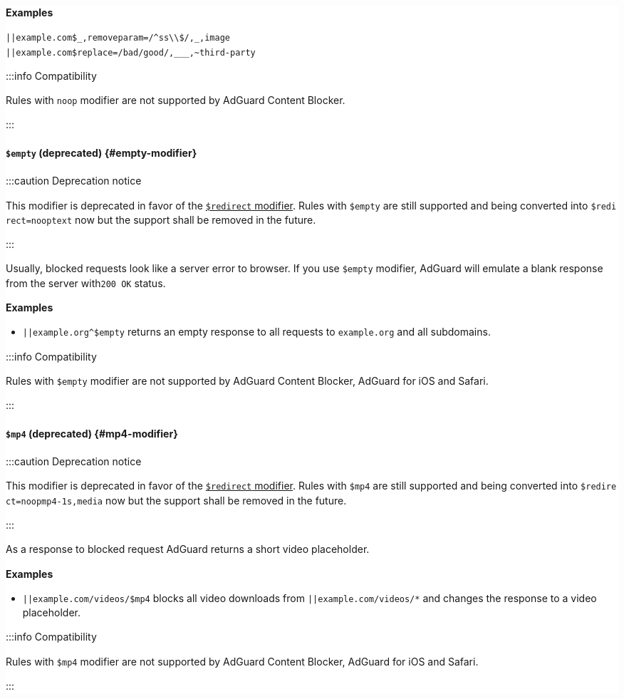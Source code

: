 **Examples**

```adblock
||example.com$_,removeparam=/^ss\\$/,_,image
||example.com$replace=/bad/good/,___,~third-party
```

:::info Compatibility

Rules with `noop` modifier are not supported by AdGuard Content Blocker.

:::

#### **`$empty` (deprecated)** {#empty-modifier}

:::caution Deprecation notice

This modifier is deprecated in favor of the [`$redirect` modifier](#redirect-modifier). Rules with `$empty` are still supported and being converted into `$redirect=nooptext` now but the support shall be removed in the future.

:::

Usually, blocked requests look like a server error to browser. If you use `$empty` modifier, AdGuard will emulate a blank response from the server with`200 OK` status.

**Examples**

- `||example.org^$empty` returns an empty response to all requests to `example.org` and all subdomains.

:::info Compatibility

Rules with `$empty` modifier are not supported by AdGuard Content Blocker, AdGuard for iOS and Safari.

:::

#### **`$mp4` (deprecated)** {#mp4-modifier}

:::caution Deprecation notice

This modifier is deprecated in favor of the [`$redirect` modifier](#redirect-modifier). Rules with `$mp4` are still supported and being converted into `$redirect=noopmp4-1s,media` now but the support shall be removed in the future.

:::

As a response to blocked request AdGuard returns a short video placeholder.

**Examples**

- `||example.com/videos/$mp4` blocks all video downloads from `||example.com/videos/*` and changes the response to a video placeholder.

:::info Compatibility

Rules with `$mp4` modifier are not supported by AdGuard Content Blocker, AdGuard for iOS and Safari.

:::
